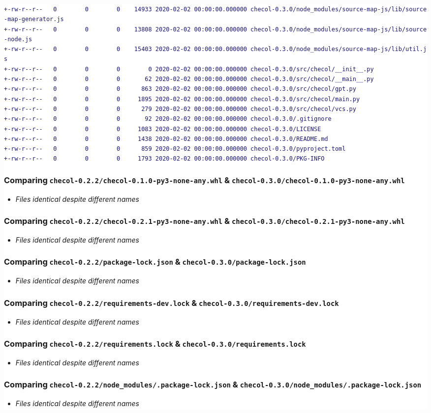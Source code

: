 ```diff
+-rw-r--r--   0        0        0    14933 2020-02-02 00:00:00.000000 checol-0.3.0/node_modules/source-map-js/lib/source-map-generator.js
+-rw-r--r--   0        0        0    13808 2020-02-02 00:00:00.000000 checol-0.3.0/node_modules/source-map-js/lib/source-node.js
+-rw-r--r--   0        0        0    15403 2020-02-02 00:00:00.000000 checol-0.3.0/node_modules/source-map-js/lib/util.js
+-rw-r--r--   0        0        0        0 2020-02-02 00:00:00.000000 checol-0.3.0/src/checol/__init__.py
+-rw-r--r--   0        0        0       62 2020-02-02 00:00:00.000000 checol-0.3.0/src/checol/__main__.py
+-rw-r--r--   0        0        0      863 2020-02-02 00:00:00.000000 checol-0.3.0/src/checol/gpt.py
+-rw-r--r--   0        0        0     1895 2020-02-02 00:00:00.000000 checol-0.3.0/src/checol/main.py
+-rw-r--r--   0        0        0      279 2020-02-02 00:00:00.000000 checol-0.3.0/src/checol/vcs.py
+-rw-r--r--   0        0        0       92 2020-02-02 00:00:00.000000 checol-0.3.0/.gitignore
+-rw-r--r--   0        0        0     1083 2020-02-02 00:00:00.000000 checol-0.3.0/LICENSE
+-rw-r--r--   0        0        0     1438 2020-02-02 00:00:00.000000 checol-0.3.0/README.md
+-rw-r--r--   0        0        0      859 2020-02-02 00:00:00.000000 checol-0.3.0/pyproject.toml
+-rw-r--r--   0        0        0     1793 2020-02-02 00:00:00.000000 checol-0.3.0/PKG-INFO
```

### Comparing `checol-0.2.2/checol-0.1.0-py3-none-any.whl` & `checol-0.3.0/checol-0.1.0-py3-none-any.whl`

 * *Files identical despite different names*

### Comparing `checol-0.2.2/checol-0.2.1-py3-none-any.whl` & `checol-0.3.0/checol-0.2.1-py3-none-any.whl`

 * *Files identical despite different names*

### Comparing `checol-0.2.2/package-lock.json` & `checol-0.3.0/package-lock.json`

 * *Files identical despite different names*

### Comparing `checol-0.2.2/requirements-dev.lock` & `checol-0.3.0/requirements-dev.lock`

 * *Files identical despite different names*

### Comparing `checol-0.2.2/requirements.lock` & `checol-0.3.0/requirements.lock`

 * *Files identical despite different names*

### Comparing `checol-0.2.2/node_modules/.package-lock.json` & `checol-0.3.0/node_modules/.package-lock.json`

 * *Files identical despite different names*
